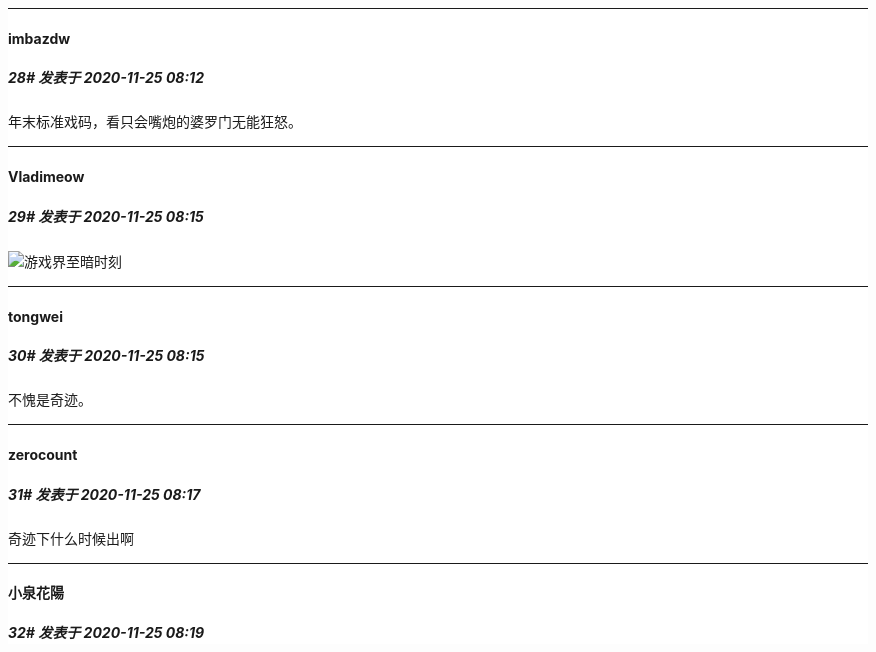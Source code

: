 


*****

####  imbazdw  
##### 28#       发表于 2020-11-25 08:12




年末标准戏码，看只会嘴炮的婆罗门无能狂怒。







*****

####  Vladimeow  
##### 29#       发表于 2020-11-25 08:15



<img src="https://static.saraba1st.com/image/smiley/face2017/065.png" referrerpolicy="no-referrer">游戏界至暗时刻







*****

####  tongwei  
##### 30#       发表于 2020-11-25 08:15




不愧是奇迹。







*****

####  zerocount  
##### 31#       发表于 2020-11-25 08:17




奇迹下什么时候出啊







*****

####  小泉花陽  
##### 32#       发表于 2020-11-25 08:19
